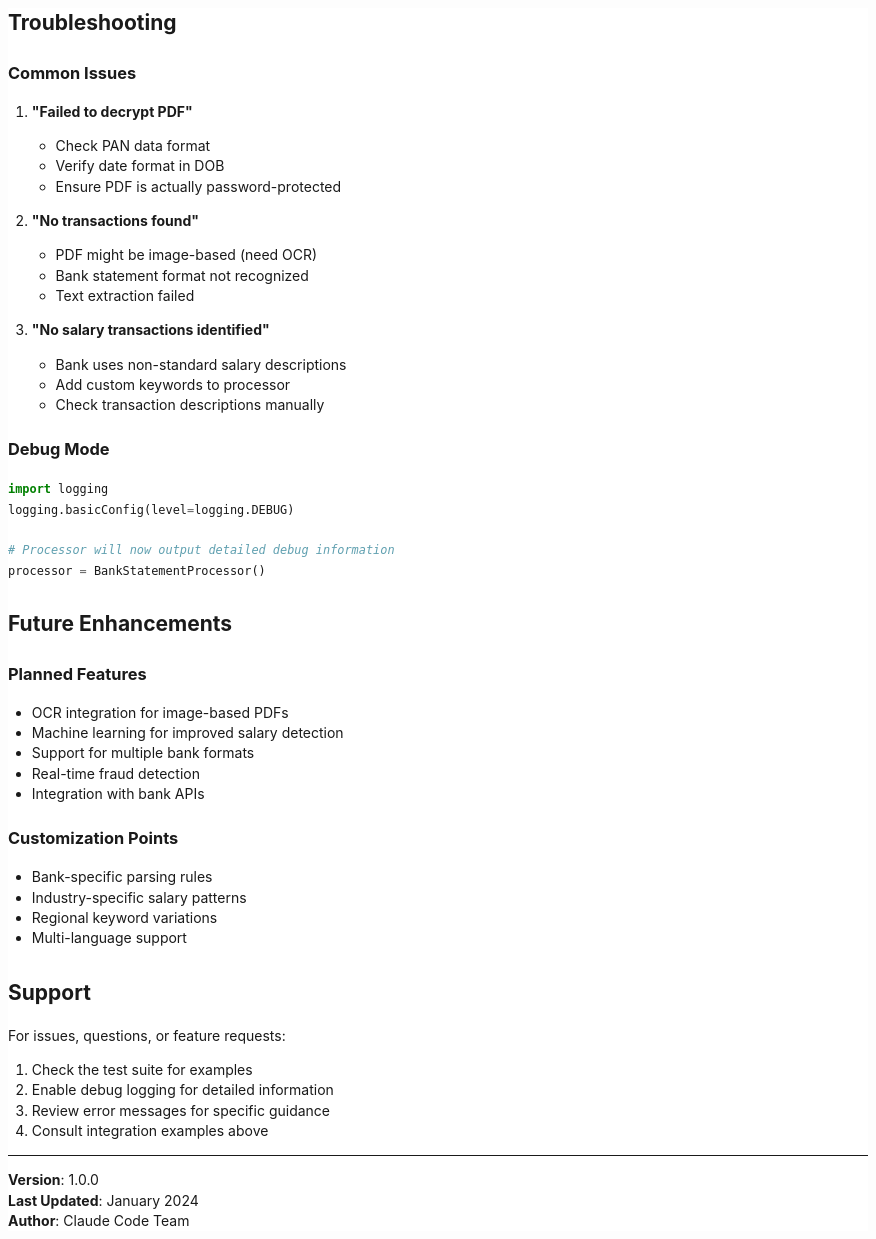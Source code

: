 ## Troubleshooting

### Common Issues

1. **"Failed to decrypt PDF"**
   - Check PAN data format
   - Verify date format in DOB
   - Ensure PDF is actually password-protected

2. **"No transactions found"**
   - PDF might be image-based (need OCR)
   - Bank statement format not recognized
   - Text extraction failed

3. **"No salary transactions identified"**
   - Bank uses non-standard salary descriptions
   - Add custom keywords to processor
   - Check transaction descriptions manually

### Debug Mode
```python
import logging
logging.basicConfig(level=logging.DEBUG)

# Processor will now output detailed debug information
processor = BankStatementProcessor()
```

## Future Enhancements

### Planned Features
- OCR integration for image-based PDFs
- Machine learning for improved salary detection
- Support for multiple bank formats
- Real-time fraud detection
- Integration with bank APIs

### Customization Points
- Bank-specific parsing rules
- Industry-specific salary patterns
- Regional keyword variations
- Multi-language support

## Support

For issues, questions, or feature requests:
1. Check the test suite for examples
2. Enable debug logging for detailed information
3. Review error messages for specific guidance
4. Consult integration examples above

---

**Version**: 1.0.0  
**Last Updated**: January 2024  
**Author**: Claude Code Team